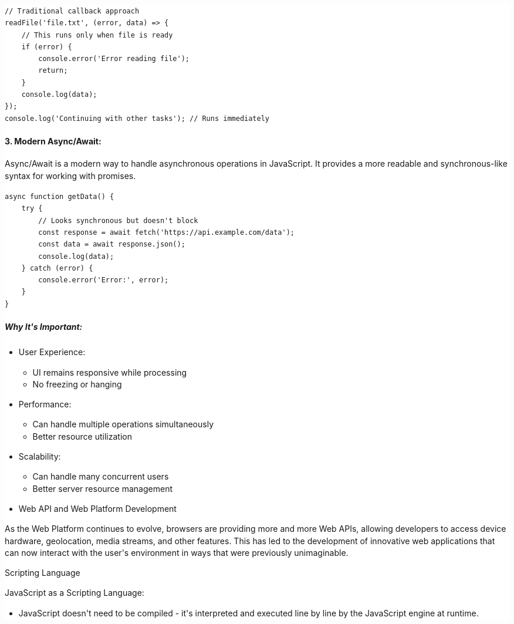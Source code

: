 ```
// Traditional callback approach
readFile('file.txt', (error, data) => {
    // This runs only when file is ready
    if (error) {
        console.error('Error reading file');
        return;
    }
    console.log(data);
});
console.log('Continuing with other tasks'); // Runs immediately
```

#### 3. Modern Async/Await:

Async/Await is a modern way to handle asynchronous operations in JavaScript. It provides a more readable and synchronous-like syntax for working with promises.

```
async function getData() {
    try {
        // Looks synchronous but doesn't block
        const response = await fetch('https://api.example.com/data');
        const data = await response.json();
        console.log(data);
    } catch (error) {
        console.error('Error:', error);
    }
}
```

##### Why It's Important:

- User Experience:
  - UI remains responsive while processing
  - No freezing or hanging
- Performance:
  - Can handle multiple operations simultaneously
  - Better resource utilization
- Scalability:
  - Can handle many concurrent users
  - Better server resource management


- Web API and Web Platform Development

As the Web Platform continues to evolve, browsers are providing more and more Web APIs, allowing developers to access device hardware, geolocation, media streams, and other features. This has led to the development of innovative web applications that can now interact with the user's environment in ways that were previously unimaginable.



Scripting Language


JavaScript as a Scripting Language:
- JavaScript doesn't need to be compiled - it's interpreted and executed line by line by the JavaScript engine at runtime.
